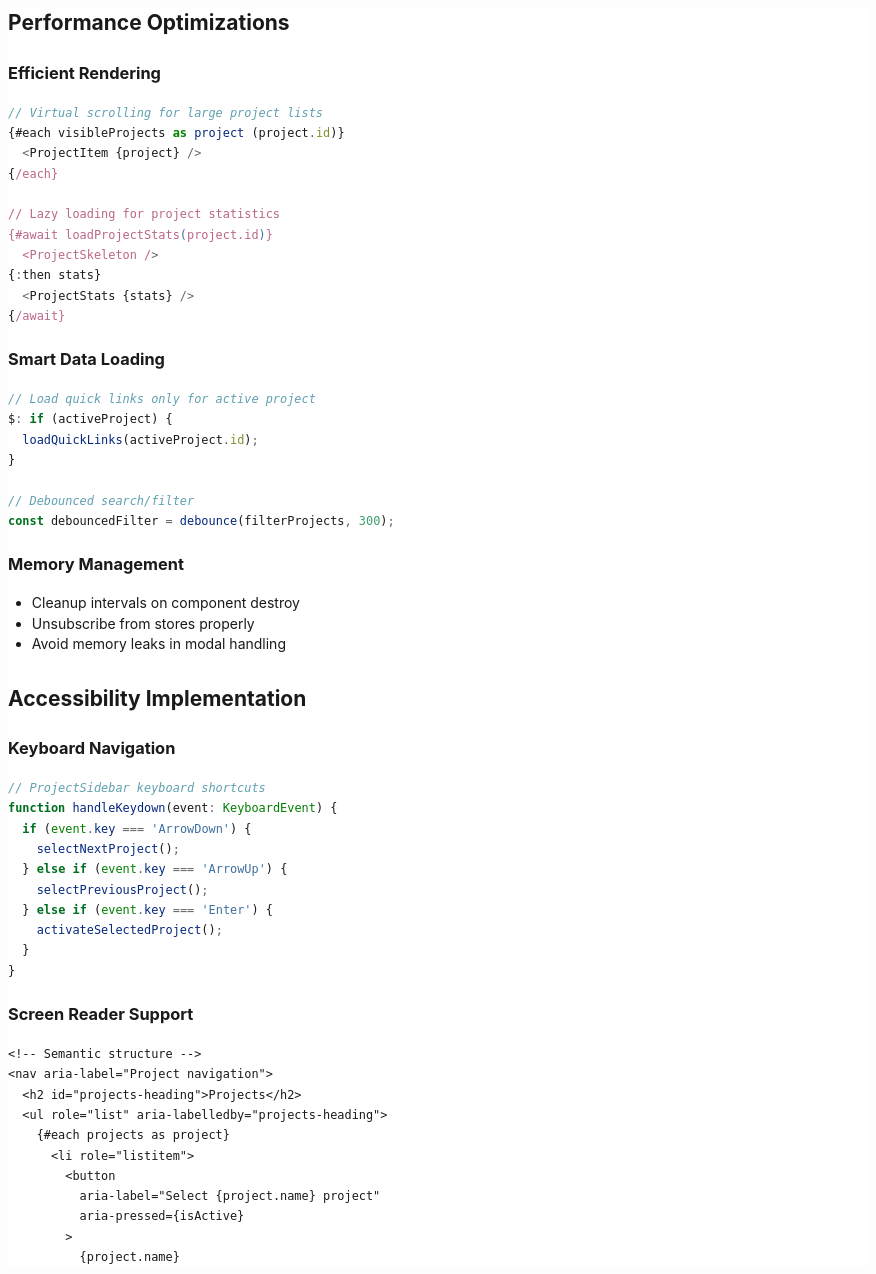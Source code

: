 ## Performance Optimizations

### Efficient Rendering
```typescript
// Virtual scrolling for large project lists
{#each visibleProjects as project (project.id)}
  <ProjectItem {project} />
{/each}

// Lazy loading for project statistics
{#await loadProjectStats(project.id)}
  <ProjectSkeleton />
{:then stats}
  <ProjectStats {stats} />
{/await}
```

### Smart Data Loading
```typescript
// Load quick links only for active project
$: if (activeProject) {
  loadQuickLinks(activeProject.id);
}

// Debounced search/filter
const debouncedFilter = debounce(filterProjects, 300);
```

### Memory Management
- Cleanup intervals on component destroy
- Unsubscribe from stores properly
- Avoid memory leaks in modal handling

## Accessibility Implementation

### Keyboard Navigation
```typescript
// ProjectSidebar keyboard shortcuts
function handleKeydown(event: KeyboardEvent) {
  if (event.key === 'ArrowDown') {
    selectNextProject();
  } else if (event.key === 'ArrowUp') {
    selectPreviousProject();
  } else if (event.key === 'Enter') {
    activateSelectedProject();
  }
}
```

### Screen Reader Support
```svelte
<!-- Semantic structure -->
<nav aria-label="Project navigation">
  <h2 id="projects-heading">Projects</h2>
  <ul role="list" aria-labelledby="projects-heading">
    {#each projects as project}
      <li role="listitem">
        <button 
          aria-label="Select {project.name} project"
          aria-pressed={isActive}
        >
          {project.name}
```